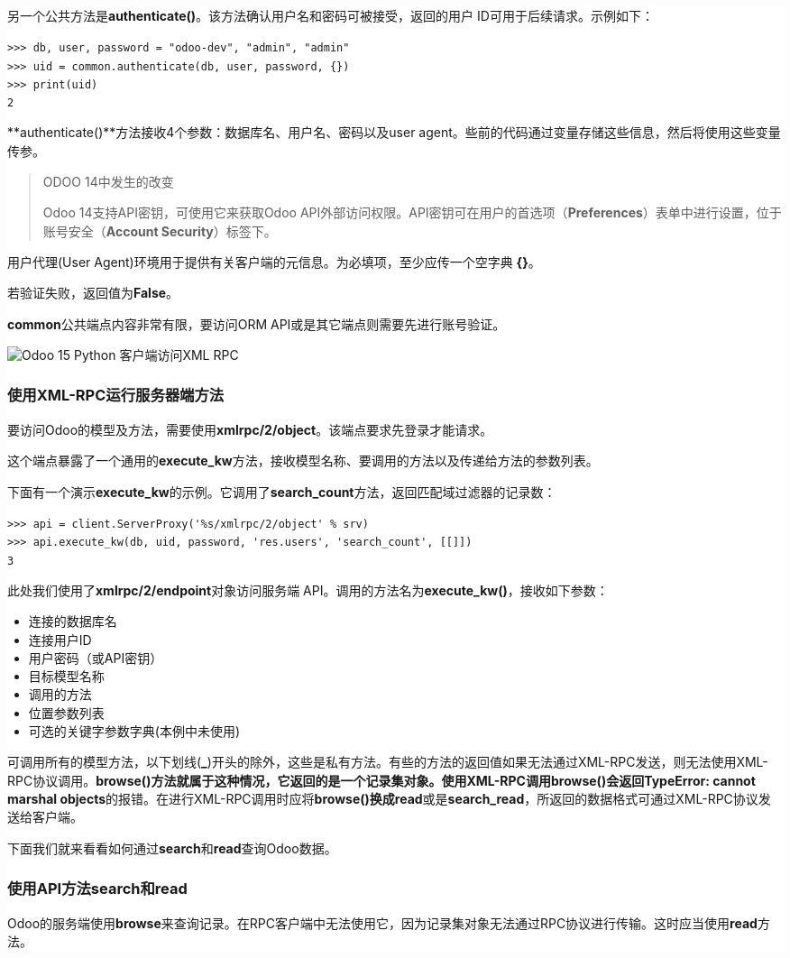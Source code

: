 另一个公共方法是**authenticate()**。该方法确认用户名和密码可被接受，返回的用户 ID可用于后续请求。示例如下：

```
>>> db, user, password = "odoo-dev", "admin", "admin"
>>> uid = common.authenticate(db, user, password, {})
>>> print(uid)
2
```

**authenticate()**方法接收4个参数：数据库名、用户名、密码以及user agent。些前的代码通过变量存储这些信息，然后将使用这些变量传参。

> ODOO 14中发生的改变
>
> Odoo 14支持API密钥，可使用它来获取Odoo API外部访问权限。API密钥可在用户的首选项（**Preferences**）表单中进行设置，位于账号安全（**Account Security**）标签下。

用户代理(User Agent)环境用于提供有关客户端的元信息。为必填项，至少应传一个空字典 **{}**。

若验证失败，返回值为**False**。

**common**公共端点内容非常有限，要访问ORM API或是其它端点则需要先进行账号验证。


![Odoo 15 Python 客户端访问XML RPC](https://p9-juejin.byteimg.com/tos-cn-i-k3u1fbpfcp/4622f2721fe54fc7b7d0caf633914c0a~tplv-k3u1fbpfcp-watermark.image?)

### 使用XML-RPC运行服务器端方法

要访问Odoo的模型及方法，需要使用**xmlrpc/2/object**。该端点要求先登录才能请求。

这个端点暴露了一个通用的**execute_kw**方法，接收模型名称、要调用的方法以及传递给方法的参数列表。

下面有一个演示**execute_kw**的示例。它调用了**search_count**方法，返回匹配域过滤器的记录数：

```
>>> api = client.ServerProxy('%s/xmlrpc/2/object' % srv)
>>> api.execute_kw(db, uid, password, 'res.users', 'search_count', [[]])
3
```

此处我们使用了**xmlrpc/2/endpoint**对象访问服务端 API。调用的方法名为**execute_kw()**，接收如下参数：

*   连接的数据库名
*   连接用户ID
*   用户密码（或API密钥）
*   目标模型名称
*   调用的方法
*   位置参数列表
*   可选的关键字参数字典(本例中未使用)

可调用所有的模型方法，以下划线(**_**)开头的除外，这些是私有方法。有些的方法的返回值如果无法通过XML-RPC发送，则无法使用XML-RPC协议调用。**browse()**方法就属于这种情况，它返回的是一个记录集对象。使用XML-RPC调用**browse()**会返回**TypeError: cannot marshal objects**的报错。在进行XML-RPC调用时应将**browse()**换成**read**或是**search_read**，所返回的数据格式可通过XML-RPC协议发送给客户端。

下面我们就来看看如何通过**search**和**read**查询Odoo数据。

### 使用API方法**search**和**read**

Odoo的服务端使用**browse**来查询记录。在RPC客户端中无法使用它，因为记录集对象无法通过RPC协议进行传输。这时应当使用**read**方法。
